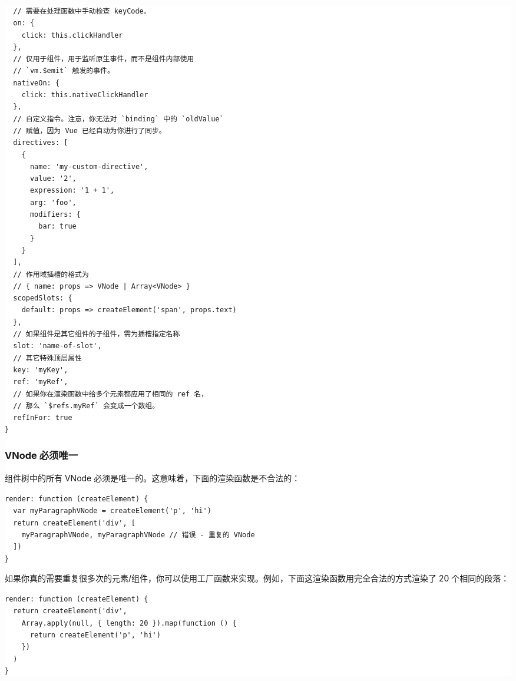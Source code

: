 ```
  // 需要在处理函数中手动检查 keyCode。
  on: {
    click: this.clickHandler
  },
  // 仅用于组件，用于监听原生事件，而不是组件内部使用
  // `vm.$emit` 触发的事件。
  nativeOn: {
    click: this.nativeClickHandler
  },
  // 自定义指令。注意，你无法对 `binding` 中的 `oldValue`
  // 赋值，因为 Vue 已经自动为你进行了同步。
  directives: [
    {
      name: 'my-custom-directive',
      value: '2',
      expression: '1 + 1',
      arg: 'foo',
      modifiers: {
        bar: true
      }
    }
  ],
  // 作用域插槽的格式为
  // { name: props => VNode | Array<VNode> }
  scopedSlots: {
    default: props => createElement('span', props.text)
  },
  // 如果组件是其它组件的子组件，需为插槽指定名称
  slot: 'name-of-slot',
  // 其它特殊顶层属性
  key: 'myKey',
  ref: 'myRef',
  // 如果你在渲染函数中给多个元素都应用了相同的 ref 名，
  // 那么 `$refs.myRef` 会变成一个数组。
  refInFor: true
}
```

### VNode 必须唯一
组件树中的所有 VNode 必须是唯一的。这意味着，下面的渲染函数是不合法的：
```
render: function (createElement) {
  var myParagraphVNode = createElement('p', 'hi')
  return createElement('div', [
    myParagraphVNode, myParagraphVNode // 错误 - 重复的 VNode
  ])
}
```
如果你真的需要重复很多次的元素/组件，你可以使用工厂函数来实现。例如，下面这渲染函数用完全合法的方式渲染了 20 个相同的段落：
```
render: function (createElement) {
  return createElement('div',
    Array.apply(null, { length: 20 }).map(function () {
      return createElement('p', 'hi')
    })
  )
}
```
